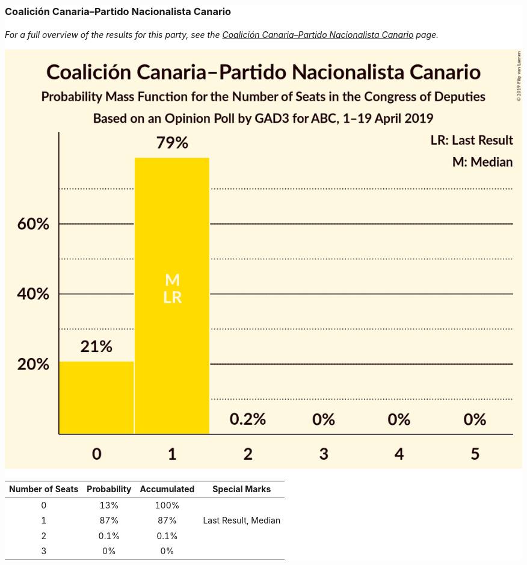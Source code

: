 ### Coalición Canaria–Partido Nacionalista Canario

*For a full overview of the results for this party, see the [Coalición Canaria–Partido Nacionalista Canario](party-coalicióncanaria–partidonacionalistacanario.html) page.*

![Graph with seats probability mass function not yet produced](2019-04-19-GAD3-seats-pmf-coalicióncanaria–partidonacionalistacanario.png "Seats Probability Mass Function")

| Number of Seats | Probability | Accumulated | Special Marks |
|:---------------:|:-----------:|:-----------:|:-------------:|
| 0 | 13% | 100% |  |
| 1 | 87% | 87% | Last Result, Median |
| 2 | 0.1% | 0.1% |  |
| 3 | 0% | 0% |  |
